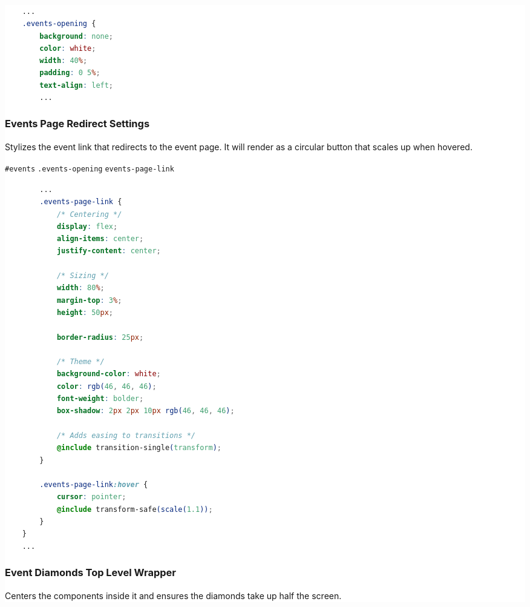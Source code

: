 ```css
	...
	.events-opening {
		background: none;
		color: white;
		width: 40%;
		padding: 0 5%;
		text-align: left;
		...
```

### Events Page Redirect Settings
Stylizes the event link that redirects to the event page. It will render as a circular button that scales up when hovered.

`#events` `.events-opening` `events-page-link` 
```css
		...
		.events-page-link {
			/* Centering */
			display: flex;
			align-items: center;
			justify-content: center;
			
			/* Sizing */
			width: 80%;
			margin-top: 3%;
			height: 50px;
			
			border-radius: 25px;
			
			/* Theme */
			background-color: white;
			color: rgb(46, 46, 46);
			font-weight: bolder;
			box-shadow: 2px 2px 10px rgb(46, 46, 46);
			
			/* Adds easing to transitions */
			@include transition-single(transform);
		}

		.events-page-link:hover {
			cursor: pointer;
			@include transform-safe(scale(1.1));
		}
	}
	...
```

### Event Diamonds Top Level Wrapper
Centers the components inside it and ensures the diamonds take up half the screen.

